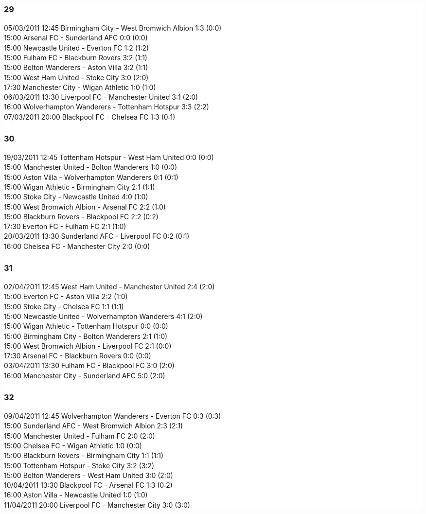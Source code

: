 ### 29

05/03/2011	12:45	Birmingham City	-	West Bromwich Albion	1:3 (0:0)	
15:00	Arsenal FC	-	Sunderland AFC	0:0 (0:0)	
15:00	Newcastle United	-	Everton FC	1:2 (1:2)	
15:00	Fulham FC	-	Blackburn Rovers	3:2 (1:1)	
15:00	Bolton Wanderers	-	Aston Villa	3:2 (1:1)	
15:00	West Ham United	-	Stoke City	3:0 (2:0)	
17:30	Manchester City	-	Wigan Athletic	1:0 (1:0)	
06/03/2011	13:30	Liverpool FC	-	Manchester United	3:1 (2:0)	
16:00	Wolverhampton Wanderers	-	Tottenham Hotspur	3:3 (2:2)	
07/03/2011	20:00	Blackpool FC	-	Chelsea FC	1:3 (0:1)

### 30

19/03/2011	12:45	Tottenham Hotspur	-	West Ham United	0:0 (0:0)	
15:00	Manchester United	-	Bolton Wanderers	1:0 (0:0)	
15:00	Aston Villa	-	Wolverhampton Wanderers	0:1 (0:1)	
15:00	Wigan Athletic	-	Birmingham City	2:1 (1:1)	
15:00	Stoke City	-	Newcastle United	4:0 (1:0)	
15:00	West Bromwich Albion	-	Arsenal FC	2:2 (1:0)	
15:00	Blackburn Rovers	-	Blackpool FC	2:2 (0:2)	
17:30	Everton FC	-	Fulham FC	2:1 (1:0)	
20/03/2011	13:30	Sunderland AFC	-	Liverpool FC	0:2 (0:1)	
16:00	Chelsea FC	-	Manchester City	2:0 (0:0)

### 31

02/04/2011	12:45	West Ham United	-	Manchester United	2:4 (2:0)	
15:00	Everton FC	-	Aston Villa	2:2 (1:0)	
15:00	Stoke City	-	Chelsea FC	1:1 (1:1)	
15:00	Newcastle United	-	Wolverhampton Wanderers	4:1 (2:0)	
15:00	Wigan Athletic	-	Tottenham Hotspur	0:0 (0:0)	
15:00	Birmingham City	-	Bolton Wanderers	2:1 (1:0)	
15:00	West Bromwich Albion	-	Liverpool FC	2:1 (0:0)	
17:30	Arsenal FC	-	Blackburn Rovers	0:0 (0:0)	
03/04/2011	13:30	Fulham FC	-	Blackpool FC	3:0 (2:0)	
16:00	Manchester City	-	Sunderland AFC	5:0 (2:0)

### 32

09/04/2011	12:45	Wolverhampton Wanderers	-	Everton FC	0:3 (0:3)	
15:00	Sunderland AFC	-	West Bromwich Albion	2:3 (2:1)	
15:00	Manchester United	-	Fulham FC	2:0 (2:0)	
15:00	Chelsea FC	-	Wigan Athletic	1:0 (0:0)	
15:00	Blackburn Rovers	-	Birmingham City	1:1 (1:1)	
15:00	Tottenham Hotspur	-	Stoke City	3:2 (3:2)	
15:00	Bolton Wanderers	-	West Ham United	3:0 (2:0)	
10/04/2011	13:30	Blackpool FC	-	Arsenal FC	1:3 (0:2)	
16:00	Aston Villa	-	Newcastle United	1:0 (1:0)	
11/04/2011	20:00	Liverpool FC	-	Manchester City	3:0 (3:0)
